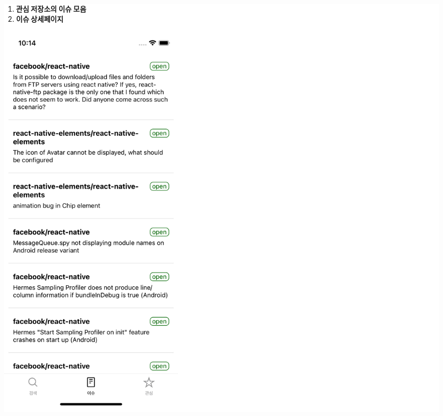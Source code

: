 
1. **관심 저장소의 이슈 모음**
2. **이슈 상세페이지**

<img src="./images/issues.png" width="40%"> &nbsp;&nbsp;&nbsp;&nbsp;